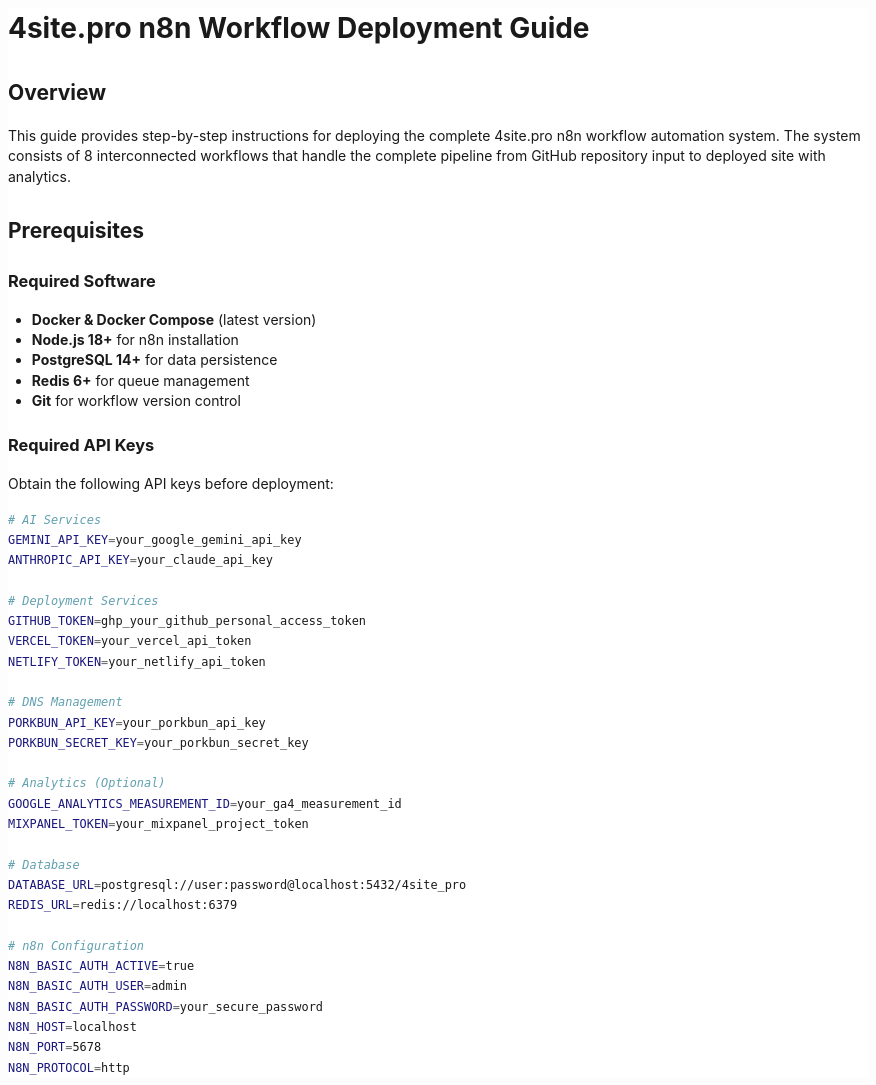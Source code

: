 # 4site.pro n8n Workflow Deployment Guide

## Overview

This guide provides step-by-step instructions for deploying the complete 4site.pro n8n workflow automation system. The system consists of 8 interconnected workflows that handle the complete pipeline from GitHub repository input to deployed site with analytics.

## Prerequisites

### Required Software
- **Docker & Docker Compose** (latest version)
- **Node.js 18+** for n8n installation
- **PostgreSQL 14+** for data persistence
- **Redis 6+** for queue management
- **Git** for workflow version control

### Required API Keys
Obtain the following API keys before deployment:

```bash
# AI Services
GEMINI_API_KEY=your_google_gemini_api_key
ANTHROPIC_API_KEY=your_claude_api_key

# Deployment Services
GITHUB_TOKEN=ghp_your_github_personal_access_token
VERCEL_TOKEN=your_vercel_api_token  
NETLIFY_TOKEN=your_netlify_api_token

# DNS Management
PORKBUN_API_KEY=your_porkbun_api_key
PORKBUN_SECRET_KEY=your_porkbun_secret_key

# Analytics (Optional)
GOOGLE_ANALYTICS_MEASUREMENT_ID=your_ga4_measurement_id
MIXPANEL_TOKEN=your_mixpanel_project_token

# Database
DATABASE_URL=postgresql://user:password@localhost:5432/4site_pro
REDIS_URL=redis://localhost:6379

# n8n Configuration
N8N_BASIC_AUTH_ACTIVE=true
N8N_BASIC_AUTH_USER=admin
N8N_BASIC_AUTH_PASSWORD=your_secure_password
N8N_HOST=localhost
N8N_PORT=5678
N8N_PROTOCOL=http
```
